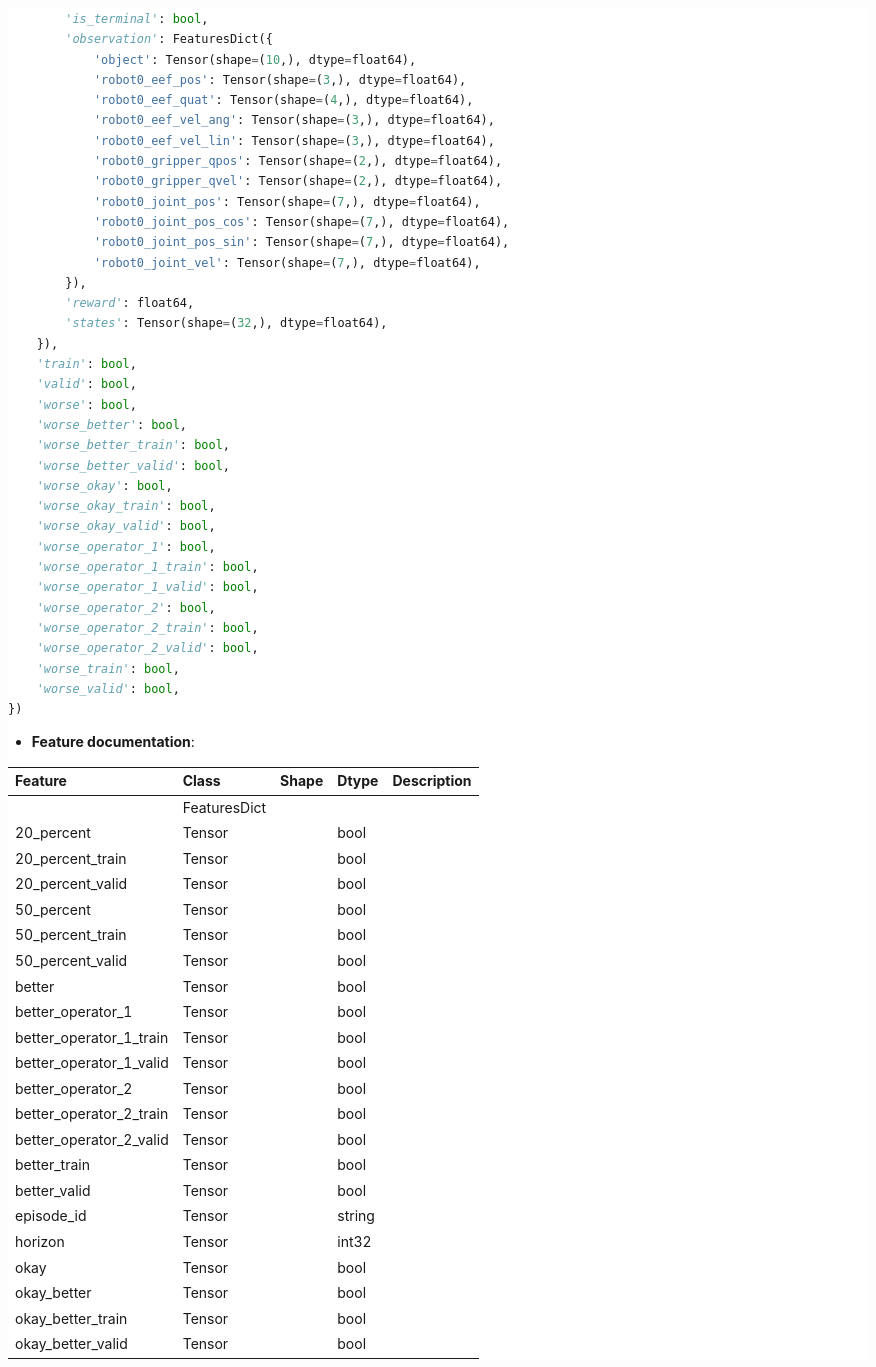 ```python
        'is_terminal': bool,
        'observation': FeaturesDict({
            'object': Tensor(shape=(10,), dtype=float64),
            'robot0_eef_pos': Tensor(shape=(3,), dtype=float64),
            'robot0_eef_quat': Tensor(shape=(4,), dtype=float64),
            'robot0_eef_vel_ang': Tensor(shape=(3,), dtype=float64),
            'robot0_eef_vel_lin': Tensor(shape=(3,), dtype=float64),
            'robot0_gripper_qpos': Tensor(shape=(2,), dtype=float64),
            'robot0_gripper_qvel': Tensor(shape=(2,), dtype=float64),
            'robot0_joint_pos': Tensor(shape=(7,), dtype=float64),
            'robot0_joint_pos_cos': Tensor(shape=(7,), dtype=float64),
            'robot0_joint_pos_sin': Tensor(shape=(7,), dtype=float64),
            'robot0_joint_vel': Tensor(shape=(7,), dtype=float64),
        }),
        'reward': float64,
        'states': Tensor(shape=(32,), dtype=float64),
    }),
    'train': bool,
    'valid': bool,
    'worse': bool,
    'worse_better': bool,
    'worse_better_train': bool,
    'worse_better_valid': bool,
    'worse_okay': bool,
    'worse_okay_train': bool,
    'worse_okay_valid': bool,
    'worse_operator_1': bool,
    'worse_operator_1_train': bool,
    'worse_operator_1_valid': bool,
    'worse_operator_2': bool,
    'worse_operator_2_train': bool,
    'worse_operator_2_valid': bool,
    'worse_train': bool,
    'worse_valid': bool,
})
```

*   **Feature documentation**:

Feature                                | Class        | Shape | Dtype   | Description
:------------------------------------- | :----------- | :---- | :------ | :----------
                                       | FeaturesDict |       |         |
20_percent                             | Tensor       |       | bool    |
20_percent_train                       | Tensor       |       | bool    |
20_percent_valid                       | Tensor       |       | bool    |
50_percent                             | Tensor       |       | bool    |
50_percent_train                       | Tensor       |       | bool    |
50_percent_valid                       | Tensor       |       | bool    |
better                                 | Tensor       |       | bool    |
better_operator_1                      | Tensor       |       | bool    |
better_operator_1_train                | Tensor       |       | bool    |
better_operator_1_valid                | Tensor       |       | bool    |
better_operator_2                      | Tensor       |       | bool    |
better_operator_2_train                | Tensor       |       | bool    |
better_operator_2_valid                | Tensor       |       | bool    |
better_train                           | Tensor       |       | bool    |
better_valid                           | Tensor       |       | bool    |
episode_id                             | Tensor       |       | string  |
horizon                                | Tensor       |       | int32   |
okay                                   | Tensor       |       | bool    |
okay_better                            | Tensor       |       | bool    |
okay_better_train                      | Tensor       |       | bool    |
okay_better_valid                      | Tensor       |       | bool    |